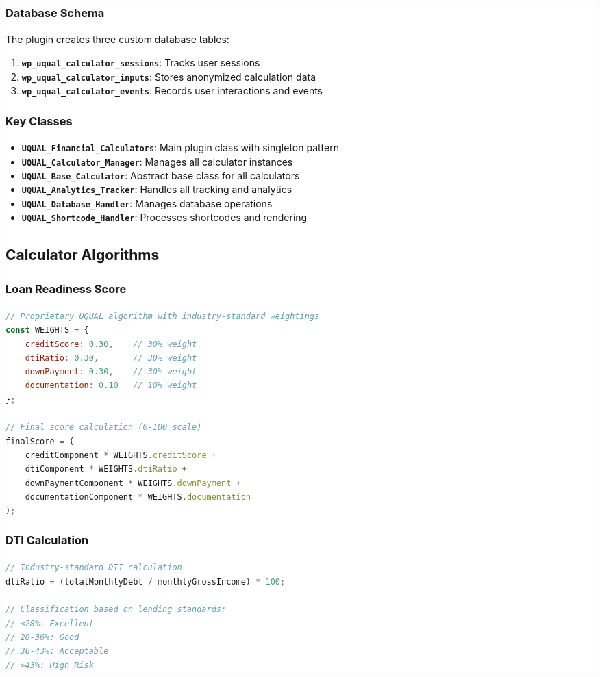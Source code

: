 ### Database Schema

The plugin creates three custom database tables:

1. **`wp_uqual_calculator_sessions`**: Tracks user sessions
2. **`wp_uqual_calculator_inputs`**: Stores anonymized calculation data
3. **`wp_uqual_calculator_events`**: Records user interactions and events

### Key Classes

- **`UQUAL_Financial_Calculators`**: Main plugin class with singleton pattern
- **`UQUAL_Calculator_Manager`**: Manages all calculator instances
- **`UQUAL_Base_Calculator`**: Abstract base class for all calculators
- **`UQUAL_Analytics_Tracker`**: Handles all tracking and analytics
- **`UQUAL_Database_Handler`**: Manages database operations
- **`UQUAL_Shortcode_Handler`**: Processes shortcodes and rendering

## Calculator Algorithms

### Loan Readiness Score

```javascript
// Proprietary UQUAL algorithm with industry-standard weightings
const WEIGHTS = {
    creditScore: 0.30,    // 30% weight
    dtiRatio: 0.30,       // 30% weight  
    downPayment: 0.30,    // 30% weight
    documentation: 0.10   // 10% weight
};

// Final score calculation (0-100 scale)
finalScore = (
    creditComponent * WEIGHTS.creditScore +
    dtiComponent * WEIGHTS.dtiRatio +
    downPaymentComponent * WEIGHTS.downPayment +
    documentationComponent * WEIGHTS.documentation
);
```

### DTI Calculation

```javascript
// Industry-standard DTI calculation
dtiRatio = (totalMonthlyDebt / monthlyGrossIncome) * 100;

// Classification based on lending standards:
// ≤28%: Excellent
// 28-36%: Good  
// 36-43%: Acceptable
// >43%: High Risk
```
